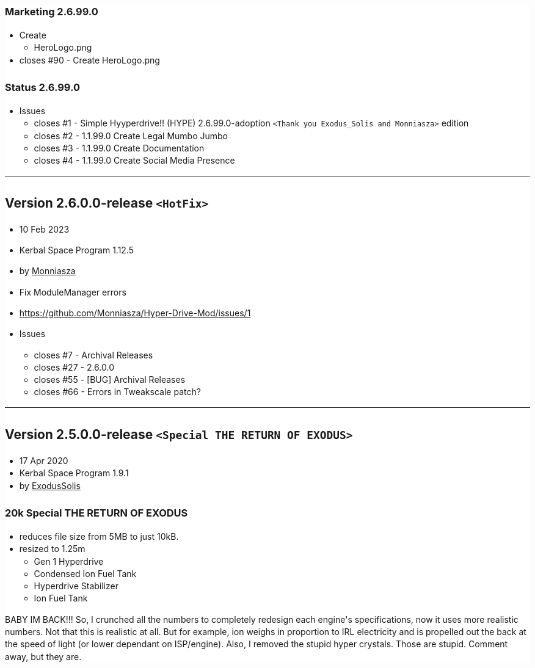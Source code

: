 
### Marketing 2.6.99.0

* Create
  * HeroLogo.png
* closes #90 - Create HeroLogo.png

### Status 2.6.99.0

* Issues
  * closes #1 - Simple Hyyperdrive!! (HYPE) 2.6.99.0-adoption `<Thank you Exodus_Solis and Monniasza>` edition
  * closes #2 - 1.1.99.0 Create Legal Mumbo Jumbo
  * closes #3 - 1.1.99.0 Create Documentation
  * closes #4 - 1.1.99.0 Create Social Media Presence

---

## Version 2.6.0.0-release `<HotFix>`

* 10 Feb 2023
* Kerbal Space Program 1.12.5
* by [Monniasza](https://github.com/Monniasza)

* Fix ModuleManager errors
* https://github.com/Monniasza/Hyper-Drive-Mod/issues/1

* Issues
  * closes #7 - Archival Releases
  * closes #27 - 2.6.0.0
  * closes #55 - [BUG] Archival Releases
  * closes #66 - Errors in Tweakscale patch?

---

## Version 2.5.0.0-release `<Special THE RETURN OF EXODUS>`

* 17 Apr 2020
* Kerbal Space Program 1.9.1
* by [ExodusSolis](https://github.com/ExodusSolis)

### 20k Special THE RETURN OF EXODUS

* reduces file size from 5MB to just 10kB.
* resized to 1.25m
  * Gen 1 Hyperdrive
  * Condensed Ion Fuel Tank
  * Hyperdrive Stabilizer
  * Ion Fuel Tank

BABY IM BACK!!!  So, I crunched all the numbers to completely redesign each engine's specifications, now it uses more realistic numbers. Not that this is realistic at all.  But for example, ion weighs in proportion to IRL electricity and is propelled out the back at the speed of light (or lower dependant on ISP/engine).  Also, I removed the stupid hyper crystals.  Those are stupid.  Comment away, but they are.
